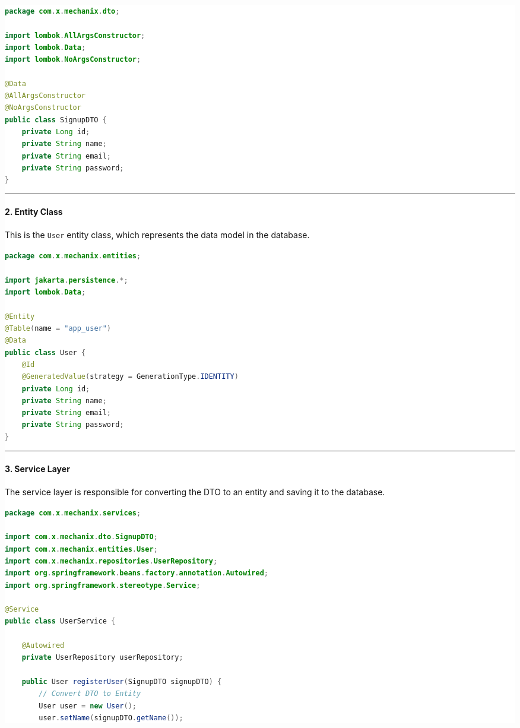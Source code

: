 ```java
package com.x.mechanix.dto;

import lombok.AllArgsConstructor;
import lombok.Data;
import lombok.NoArgsConstructor;

@Data
@AllArgsConstructor
@NoArgsConstructor
public class SignupDTO {
    private Long id;
    private String name;
    private String email;
    private String password;
}
```

---

#### **2. Entity Class**
This is the `User` entity class, which represents the data model in the database.

```java
package com.x.mechanix.entities;

import jakarta.persistence.*;
import lombok.Data;

@Entity
@Table(name = "app_user")
@Data
public class User {
    @Id
    @GeneratedValue(strategy = GenerationType.IDENTITY)
    private Long id;
    private String name;
    private String email;
    private String password;
}
```

---

#### **3. Service Layer**
The service layer is responsible for converting the DTO to an entity and saving it to the database.

```java
package com.x.mechanix.services;

import com.x.mechanix.dto.SignupDTO;
import com.x.mechanix.entities.User;
import com.x.mechanix.repositories.UserRepository;
import org.springframework.beans.factory.annotation.Autowired;
import org.springframework.stereotype.Service;

@Service
public class UserService {

    @Autowired
    private UserRepository userRepository;

    public User registerUser(SignupDTO signupDTO) {
        // Convert DTO to Entity
        User user = new User();
        user.setName(signupDTO.getName());
```